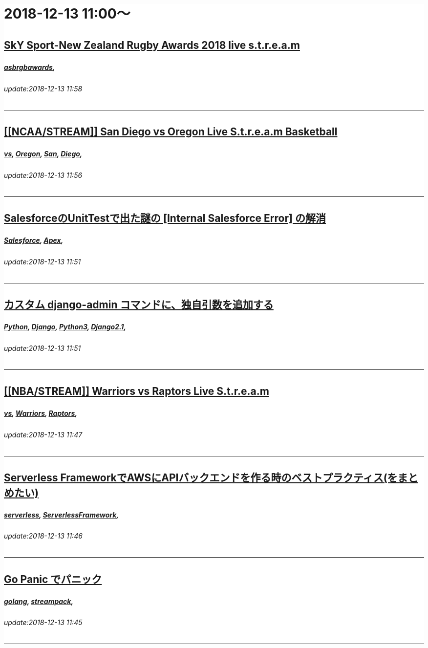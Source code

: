 


# 2018-12-13 11:00～
## [SkY Sport-New Zealand Rugby Awards 2018 live s.t.r.e.a.m](https://qiita.com/asbrugbyawardsnz/items/e03ab686f036036c5111)
##### [asbrgbawards](https://qiita.com/tags/asbrgbawards), 
###### update:2018-12-13 11:58
---
## [ [[NCAA/STREAM]] San Diego vs Oregon Live S.t.r.e.a.m Basketball](https://qiita.com/dfgdfhfdhjd/items/2b0a558811cf8ce28b5b)
##### [vs](https://qiita.com/tags/vs), [Oregon](https://qiita.com/tags/Oregon), [San](https://qiita.com/tags/San), [Diego](https://qiita.com/tags/Diego), 
###### update:2018-12-13 11:56
---
## [SalesforceのUnitTestで出た謎の [Internal Salesforce Error] の解消](https://qiita.com/hiradimir/items/1bda50900fe570560b6e)
##### [Salesforce](https://qiita.com/tags/Salesforce), [Apex](https://qiita.com/tags/Apex), 
###### update:2018-12-13 11:51
---
## [カスタム django-admin コマンドに、独自引数を追加する](https://qiita.com/jansnap/items/459e73af774a5dc8edf8)
##### [Python](https://qiita.com/tags/Python), [Django](https://qiita.com/tags/Django), [Python3](https://qiita.com/tags/Python3), [Django2.1](https://qiita.com/tags/Django2.1), 
###### update:2018-12-13 11:51
---
## [[[NBA/STREAM]] Warriors vs Raptors Live S.t.r.e.a.m](https://qiita.com/Wildearb/items/b76976cfc9f106db95d4)
##### [vs](https://qiita.com/tags/vs), [Warriors](https://qiita.com/tags/Warriors), [Raptors](https://qiita.com/tags/Raptors), 
###### update:2018-12-13 11:47
---
## [Serverless FrameworkでAWSにAPIバックエンドを作る時のベストプラクティス(をまとめたい)](https://qiita.com/motchi0214/items/31d32d1f27fa643248fc)
##### [serverless](https://qiita.com/tags/serverless), [ServerlessFramework](https://qiita.com/tags/ServerlessFramework), 
###### update:2018-12-13 11:46
---
## [Go Panic でパニック](https://qiita.com/ytanaka3/items/5ffc8f29434686e24d09)
##### [golang](https://qiita.com/tags/golang), [streampack](https://qiita.com/tags/streampack), 
###### update:2018-12-13 11:45
---